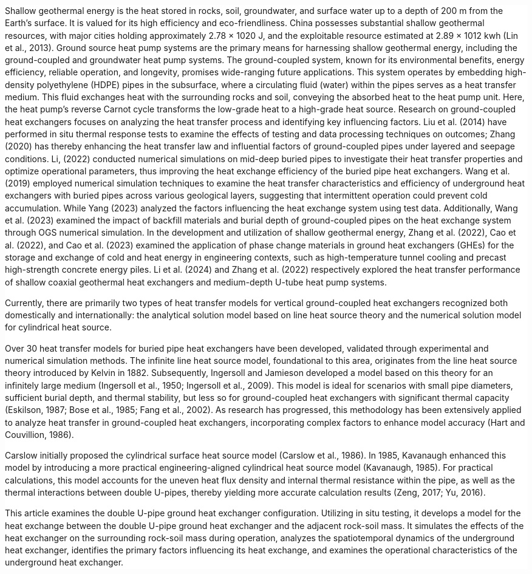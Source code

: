 Shallow geothermal energy is the heat stored in rocks, soil, groundwater, and surface water up to a depth of 200 m from the Earth’s surface. It is valued for its high efficiency and eco-friendliness. China possesses substantial shallow geothermal resources, with major cities holding approximately 2.78 × 1020 J, and the exploitable resource estimated at 2.89 × 1012 kwh (Lin et al., 2013). Ground source heat pump systems are the primary means for harnessing shallow geothermal energy, including the ground-coupled and groundwater heat pump systems. The ground-coupled system, known for its environmental benefits, energy efficiency, reliable operation, and longevity, promises wide-ranging future applications. This system operates by embedding high-density polyethylene (HDPE) pipes in the subsurface, where a circulating fluid (water) within the pipes serves as a heat transfer medium. This fluid exchanges heat with the surrounding rocks and soil, conveying the absorbed heat to the heat pump unit. Here, the heat pump’s reverse Carnot cycle transforms the low-grade heat to a high-grade heat source. Research on ground-coupled heat exchangers focuses on analyzing the heat transfer process and identifying key influencing factors. Liu et al. (2014) have performed in situ thermal response tests to examine the effects of testing and data processing techniques on outcomes; Zhang (2020) has thereby enhancing the heat transfer law and influential factors of ground-coupled pipes under layered and seepage conditions. Li, (2022) conducted numerical simulations on mid-deep buried pipes to investigate their heat transfer properties and optimize operational parameters, thus improving the heat exchange efficiency of the buried pipe heat exchangers. Wang et al. (2019) employed numerical simulation techniques to examine the heat transfer characteristics and efficiency of underground heat exchangers with buried pipes across various geological layers, suggesting that intermittent operation could prevent cold accumulation. While Yang (2023) analyzed the factors influencing the heat exchange system using test data. Additionally, Wang et al. (2023) examined the impact of backfill materials and burial depth of ground-coupled pipes on the heat exchange system through OGS numerical simulation. In the development and utilization of shallow geothermal energy, Zhang et al. (2022), Cao et al. (2022), and Cao et al. (2023) examined the application of phase change materials in ground heat exchangers (GHEs) for the storage and exchange of cold and heat energy in engineering contexts, such as high-temperature tunnel cooling and precast high-strength concrete energy piles. Li et al. (2024) and Zhang et al. (2022) respectively explored the heat transfer performance of shallow coaxial geothermal heat exchangers and medium-depth U-tube heat pump systems.

Currently, there are primarily two types of heat transfer models for vertical ground-coupled heat exchangers recognized both domestically and internationally: the analytical solution model based on line heat source theory and the numerical solution model for cylindrical heat source.

Over 30 heat transfer models for buried pipe heat exchangers have been developed, validated through experimental and numerical simulation methods. The infinite line heat source model, foundational to this area, originates from the line heat source theory introduced by Kelvin in 1882. Subsequently, Ingersoll and Jamieson developed a model based on this theory for an infinitely large medium (Ingersoll et al., 1950; Ingersoll et al., 2009). This model is ideal for scenarios with small pipe diameters, sufficient burial depth, and thermal stability, but less so for ground-coupled heat exchangers with significant thermal capacity (Eskilson, 1987; Bose et al., 1985; Fang et al., 2002). As research has progressed, this methodology has been extensively applied to analyze heat transfer in ground-coupled heat exchangers, incorporating complex factors to enhance model accuracy (Hart and Couvillion, 1986).

Carslow initially proposed the cylindrical surface heat source model (Carslow et al., 1986). In 1985, Kavanaugh enhanced this model by introducing a more practical engineering-aligned cylindrical heat source model (Kavanaugh, 1985). For practical calculations, this model accounts for the uneven heat flux density and internal thermal resistance within the pipe, as well as the thermal interactions between double U-pipes, thereby yielding more accurate calculation results (Zeng, 2017; Yu, 2016).

This article examines the double U-pipe ground heat exchanger configuration. Utilizing in situ testing, it develops a model for the heat exchange between the double U-pipe ground heat exchanger and the adjacent rock-soil mass. It simulates the effects of the heat exchanger on the surrounding rock-soil mass during operation, analyzes the spatiotemporal dynamics of the underground heat exchanger, identifies the primary factors influencing its heat exchange, and examines the operational characteristics of the underground heat exchanger.
